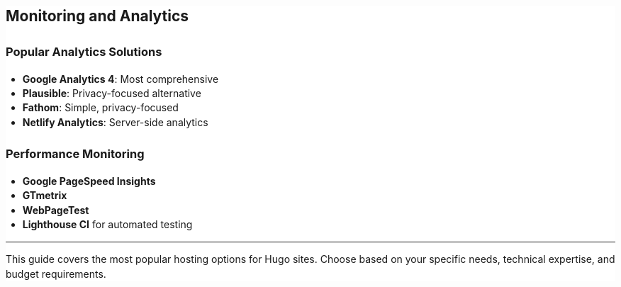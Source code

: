 
## Monitoring and Analytics

### Popular Analytics Solutions

- **Google Analytics 4**: Most comprehensive
- **Plausible**: Privacy-focused alternative
- **Fathom**: Simple, privacy-focused
- **Netlify Analytics**: Server-side analytics

### Performance Monitoring

- **Google PageSpeed Insights**
- **GTmetrix**
- **WebPageTest**
- **Lighthouse CI** for automated testing

---

This guide covers the most popular hosting options for Hugo sites. Choose based on your specific needs, technical expertise, and budget requirements.
